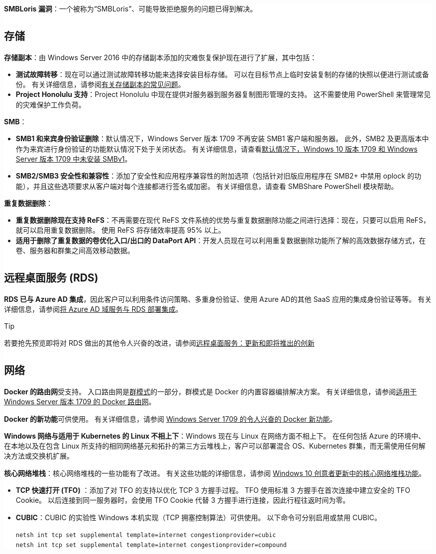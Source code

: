 **SMBLoris 漏洞**：一个被称为“SMBLoris”、可能导致拒绝服务的问题已得到解决。

## <a name="storage"></a>存储

**存储副本**：由 Windows Server 2016 中的存储副本添加的灾难恢复保护现在进行了扩展，其中包括：
- **测试故障转移**：现在可以通过测试故障转移功能来选择安装目标存储。 可以在目标节点上临时安装复制的存储的快照以便进行测试或备份。  有关详细信息，请参阅[有关存储副本的常见问题](../storage/storage-replica/storage-replica-frequently-asked-questions.md)。
- **Project Honolulu 支持**：Project Honolulu 中现在提供对服务器到服务器复制图形管理的支持。 这不需要使用 PowerShell 来管理常见的灾难保护工作负荷。

**SMB**：
- **SMB1 和来宾身份验证删除**：默认情况下，Windows Server 版本 1709 不再安装 SMB1 客户端和服务器。 此外，SMB2 及更高版本中作为来宾进行身份验证的功能默认情况下处于关闭状态。 有关详细信息，请查看[默认情况下，Windows 10 版本 1709 和 Windows Server 版本 1709 中未安装 SMBv1](https://support.microsoft.com/help/4034314/smbv1-is-not-installed-by-default-in-windows-10-rs3-and-windows-server)。

- **SMB2/SMB3 安全性和兼容性**：添加了安全性和应用程序兼容性的附加选项（包括针对旧版应用程序在 SMB2+ 中禁用 oplock 的功能），并且这些选项要求从客户端对每个连接都进行签名或加密。 有关详细信息，请查看 SMBShare PowerShell 模块帮助。

**重复数据删除**：
- **重复数据删除现在支持 ReFS**：不再需要在现代 ReFS 文件系统的优势与重复数据删除功能之间进行选择：现在，只要可以启用 ReFS，就可以启用重复数据删除。 使用 ReFS 将存储效率提高 95% 以上。
- **适用于删除了重复数据的卷优化入口/出口的 DataPort API**：开发人员现在可以利用重复数据删除功能所了解的高效数据存储方式，在卷、服务器和群集之间高效移动数据。

## <a name="remote-desktop-services-rds"></a>远程桌面服务 (RDS)

**RDS 已与 Azure AD 集成**，因此客户可以利用条件访问策略、多重身份验证、使用 Azure AD的其他 SaaS 应用的集成身份验证等等。 有关详细信息，请参阅[将 Azure AD 域服务与 RDS 部署集成](../remote/remote-desktop-services/rds-azure-adds.md)。

>[!TIP]
>若要抢先预览即将对 RDS 做出的其他令人兴奋的改进，请参阅[远程桌面服务：更新和即将推出的创新](https://techcommunity.microsoft.com/t5/microsoft-security-and/first-look-at-updates-coming-to-remote-desktop-services/ba-p/250320)

## <a name="networking"></a>网络

**Docker 的路由网**受支持。 入口路由网是[群模式](https://docs.docker.com/engine/swarm/)的一部分，群模式是 Docker 的内置容器编排解决方案。 有关详细信息，请参阅[适用于 Windows Server 版本 1709 的 Docker 路由网](https://techcommunity.microsoft.com/t5/virtualization/bg-p/Virtualization)。

**Docker 的新功能**可供使用。 有关详细信息，请参阅 [Windows Server 1709 的令人兴奋的 Docker 新功能](https://blog.docker.com/2017/09/docker-windows-server-1709/)。

**Windows 网络与适用于 Kubernetes 的 Linux 不相上下**：Windows 现在与 Linux 在网络方面不相上下。 在任何包括 Azure 的环境中、在本地以及在包含 Linux 所支持的相同网络基元和拓扑的第三方云堆栈上，客户可以部署混合 OS、Kubernetes 群集，而无需使用任何解决方法或交换机扩展。

**核心网络堆栈**：核心网络堆栈的一些功能有了改进。 有关这些功能的详细信息，请参阅 [Windows 10 创意者更新中的核心网络堆栈功能](https://techcommunity.microsoft.com/t5/networking-blog/bg-p/NetworkingBlog)。
- **TCP 快速打开 (TFO)** ：添加了对 TFO 的支持以优化 TCP 3 方握手过程。 TFO 使用标准 3 方握手在首次连接中建立安全的 TFO Cookie。  以后连接到同一服务器时，会使用 TFO Cookie 代替 3 方握手进行连接，因此行程往返时间为零。
- **CUBIC**：CUBIC 的实验性 Windows 本机实现（TCP 拥塞控制算法）可供使用。 以下命令可分别启用或禁用 CUBIC。

    ```
    netsh int tcp set supplemental template=internet congestionprovider=cubic
    netsh int tcp set supplemental template=internet congestionprovider=compound
    ```
